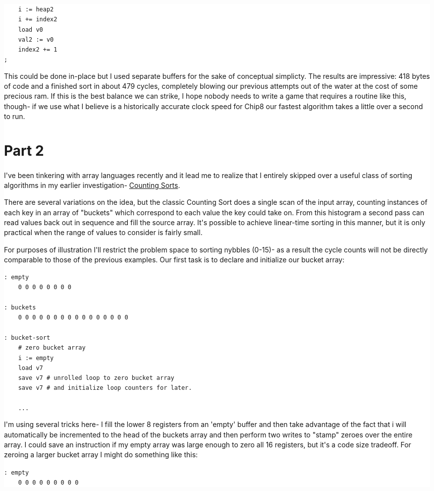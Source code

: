 		i := heap2
		i += index2
		load v0
		val2 := v0
		index2 += 1
	;

This could be done in-place but I used separate buffers for the sake of conceptual simplicty. The results are impressive: 418 bytes of code and a finished sort in about 479 cycles, completely blowing our previous attempts out of the water at the cost of some precious ram. If this is the best balance we can strike, I hope nobody needs to write a game that requires a routine like this, though- if we use what I believe is a historically accurate clock speed for Chip8 our fastest algorithm takes a little over a second to run.

Part 2
======
I've been tinkering with array languages recently and it lead me to realize that I entirely skipped over a useful class of sorting algorithms in my earlier investigation- [Counting Sorts](http://en.wikipedia.org/wiki/Counting_sort).

There are several variations on the idea, but the classic Counting Sort does a single scan of the input array, counting instances of each key in an array of "buckets" which correspond to each value the key could take on. From this histogram a second pass can read values back out in sequence and fill the source array. It's possible to achieve linear-time sorting in this manner, but it is only practical when the range of values to consider is fairly small.

For purposes of illustration I'll restrict the problem space to sorting nybbles (0-15)- as a result the cycle counts will not be directly comparable to those of the previous examples. Our first task is to declare and initialize our bucket array:

	: empty
		0 0 0 0 0 0 0 0

	: buckets
		0 0 0 0 0 0 0 0 0 0 0 0 0 0 0 0

	: bucket-sort
		# zero bucket array
		i := empty
		load v7
		save v7 # unrolled loop to zero bucket array
		save v7 # and initialize loop counters for later.

		...

I'm using several tricks here- I fill the lower 8 registers from an 'empty' buffer and then take advantage of the fact that i will automatically be incremented to the head of the buckets array and then perform two writes to "stamp" zeroes over the entire array. I could save an instruction if my empty array was large enough to zero all 16 registers, but it's a code size tradeoff. For zeroing a larger bucket array I might do something like this:

	: empty
		0 0 0 0 0 0 0 0 0

